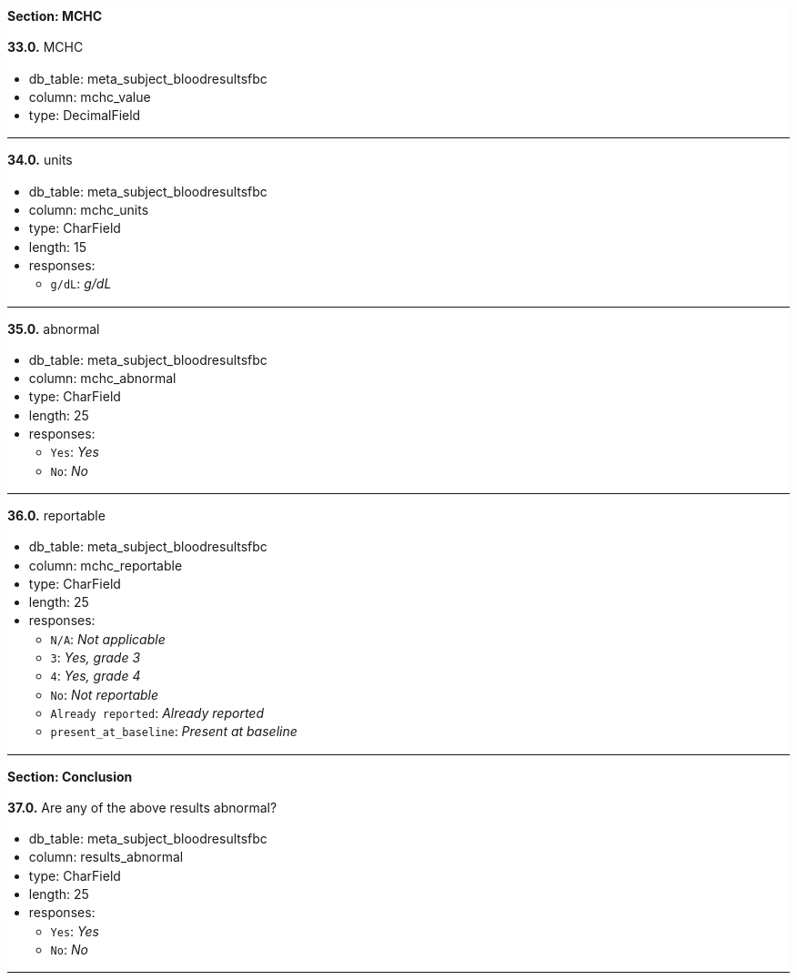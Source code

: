 **Section: MCHC**

**33.0.** MCHC
- db_table: meta_subject_bloodresultsfbc
- column: mchc_value
- type: DecimalField
---

**34.0.** units
- db_table: meta_subject_bloodresultsfbc
- column: mchc_units
- type: CharField
- length: 15
- responses:
  - `g/dL`: *g/dL* 
---

**35.0.** abnormal
- db_table: meta_subject_bloodresultsfbc
- column: mchc_abnormal
- type: CharField
- length: 25
- responses:
  - `Yes`: *Yes* 
  - `No`: *No* 
---

**36.0.** reportable
- db_table: meta_subject_bloodresultsfbc
- column: mchc_reportable
- type: CharField
- length: 25
- responses:
  - `N/A`: *Not applicable* 
  - `3`: *Yes, grade 3* 
  - `4`: *Yes, grade 4* 
  - `No`: *Not reportable* 
  - `Already reported`: *Already reported* 
  - `present_at_baseline`: *Present at baseline* 
---

**Section: Conclusion**

**37.0.** Are any of the above results abnormal?
- db_table: meta_subject_bloodresultsfbc
- column: results_abnormal
- type: CharField
- length: 25
- responses:
  - `Yes`: *Yes* 
  - `No`: *No* 
---
